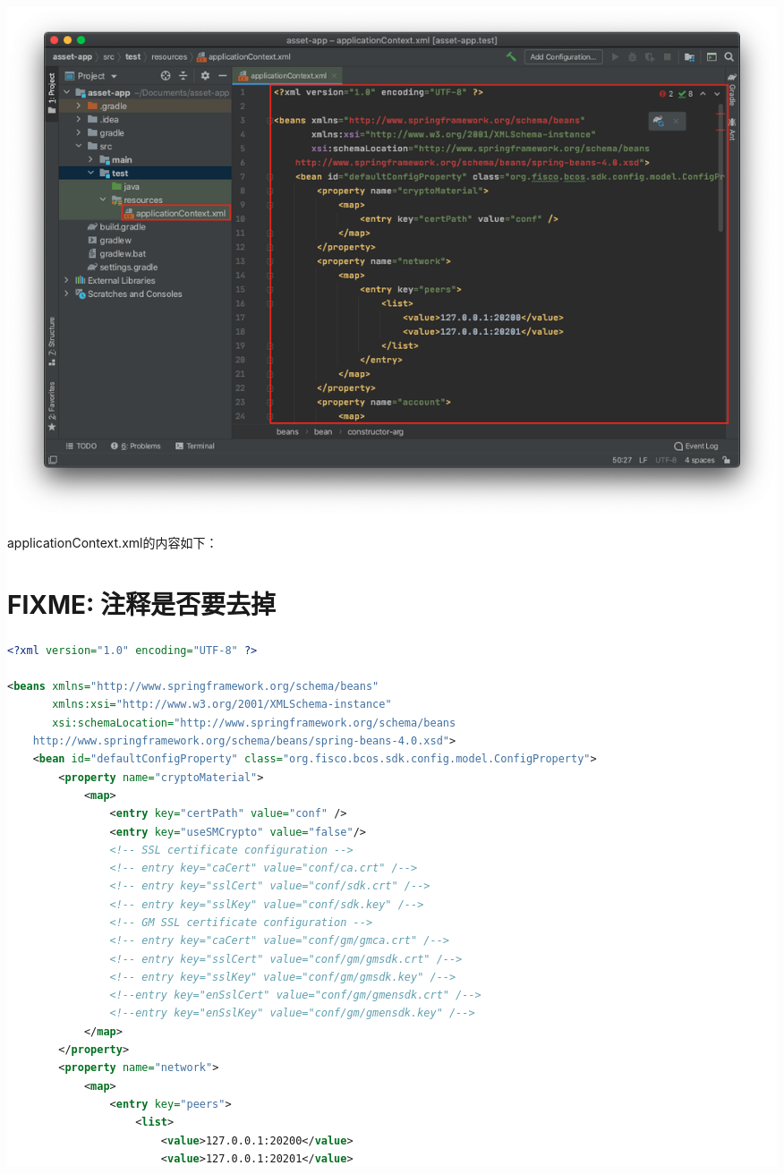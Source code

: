 ![](../../images/quick_start/config.png)

applicationContext.xml的内容如下：
# FIXME: 注释是否要去掉
```xml
<?xml version="1.0" encoding="UTF-8" ?>

<beans xmlns="http://www.springframework.org/schema/beans"
	   xmlns:xsi="http://www.w3.org/2001/XMLSchema-instance"
	   xsi:schemaLocation="http://www.springframework.org/schema/beans
    http://www.springframework.org/schema/beans/spring-beans-4.0.xsd">
	<bean id="defaultConfigProperty" class="org.fisco.bcos.sdk.config.model.ConfigProperty">
		<property name="cryptoMaterial">
			<map>
				<entry key="certPath" value="conf" />
				<entry key="useSMCrypto" value="false"/>
				<!-- SSL certificate configuration -->
				<!-- entry key="caCert" value="conf/ca.crt" /-->
				<!-- entry key="sslCert" value="conf/sdk.crt" /-->
				<!-- entry key="sslKey" value="conf/sdk.key" /-->
				<!-- GM SSL certificate configuration -->
				<!-- entry key="caCert" value="conf/gm/gmca.crt" /-->
				<!-- entry key="sslCert" value="conf/gm/gmsdk.crt" /-->
				<!-- entry key="sslKey" value="conf/gm/gmsdk.key" /-->
				<!--entry key="enSslCert" value="conf/gm/gmensdk.crt" /-->
				<!--entry key="enSslKey" value="conf/gm/gmensdk.key" /-->
			</map>
		</property>
		<property name="network">
			<map>
				<entry key="peers">
					<list>
						<value>127.0.0.1:20200</value>
						<value>127.0.0.1:20201</value>
```
